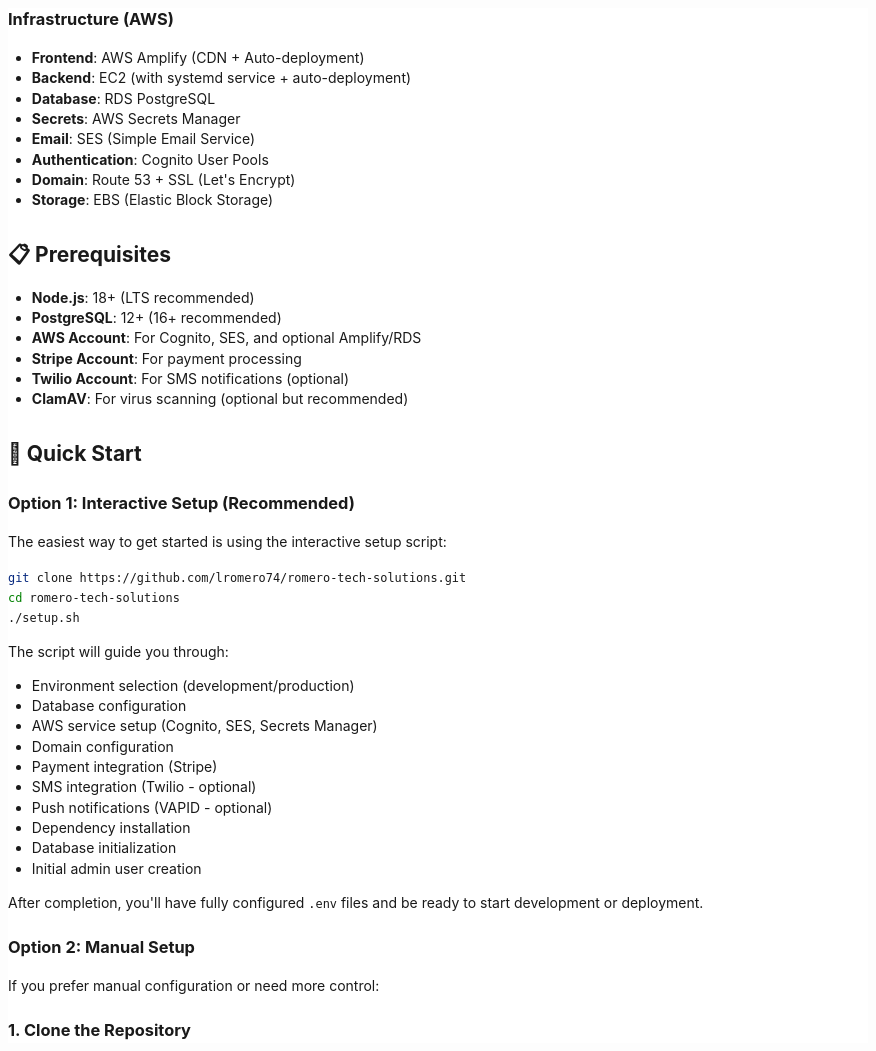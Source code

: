 ### Infrastructure (AWS)
- **Frontend**: AWS Amplify (CDN + Auto-deployment)
- **Backend**: EC2 (with systemd service + auto-deployment)
- **Database**: RDS PostgreSQL
- **Secrets**: AWS Secrets Manager
- **Email**: SES (Simple Email Service)
- **Authentication**: Cognito User Pools
- **Domain**: Route 53 + SSL (Let's Encrypt)
- **Storage**: EBS (Elastic Block Storage)

## 📋 Prerequisites

- **Node.js**: 18+ (LTS recommended)
- **PostgreSQL**: 12+ (16+ recommended)
- **AWS Account**: For Cognito, SES, and optional Amplify/RDS
- **Stripe Account**: For payment processing
- **Twilio Account**: For SMS notifications (optional)
- **ClamAV**: For virus scanning (optional but recommended)

## 🚀 Quick Start

### Option 1: Interactive Setup (Recommended)

The easiest way to get started is using the interactive setup script:

```bash
git clone https://github.com/lromero74/romero-tech-solutions.git
cd romero-tech-solutions
./setup.sh
```

The script will guide you through:
- Environment selection (development/production)
- Database configuration
- AWS service setup (Cognito, SES, Secrets Manager)
- Domain configuration
- Payment integration (Stripe)
- SMS integration (Twilio - optional)
- Push notifications (VAPID - optional)
- Dependency installation
- Database initialization
- Initial admin user creation

After completion, you'll have fully configured `.env` files and be ready to start development or deployment.

### Option 2: Manual Setup

If you prefer manual configuration or need more control:

### 1. Clone the Repository
